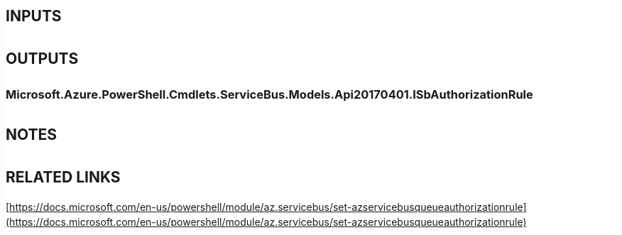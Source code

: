 ## INPUTS

## OUTPUTS

### Microsoft.Azure.PowerShell.Cmdlets.ServiceBus.Models.Api20170401.ISbAuthorizationRule
## NOTES

## RELATED LINKS

[https://docs.microsoft.com/en-us/powershell/module/az.servicebus/set-azservicebusqueueauthorizationrule](https://docs.microsoft.com/en-us/powershell/module/az.servicebus/set-azservicebusqueueauthorizationrule)

